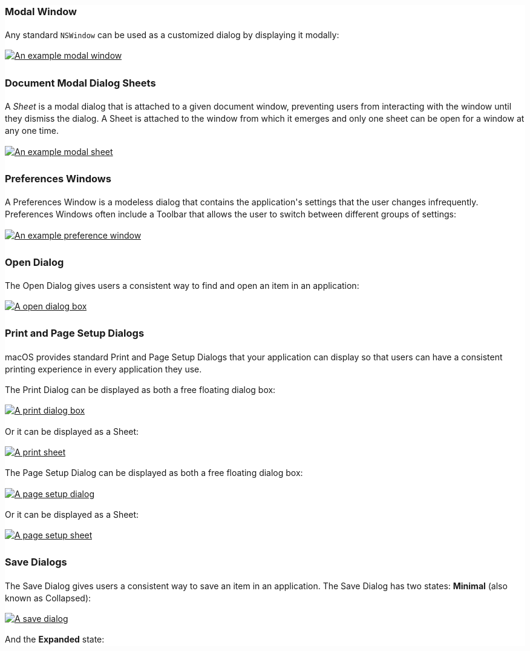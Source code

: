 ### Modal Window

Any standard `NSWindow` can be used as a customized dialog by displaying it modally:

[![](dialog-images/modal01.png "An example modal window")](dialog-images/modal01.png#lightbox)

### Document Modal Dialog Sheets

A _Sheet_ is a modal dialog that is attached to a given document window, preventing users from interacting with the window until they dismiss the dialog. A Sheet is attached to the window from which it emerges and only one sheet can be open for a window at any one time.

[![](dialog-images/sheet08.png "An example modal sheet")](dialog-images/sheet08.png#lightbox)

### Preferences Windows

A Preferences Window is a modeless dialog that contains the application's settings that the user changes infrequently. Preferences Windows often include a Toolbar that allows the user to switch between different groups of settings:

[![](dialog-images/dialog02.png "An example preference window")](dialog-images/dialog02.png#lightbox)

### Open Dialog

The Open Dialog gives users a consistent way to find and open an item in an application:

[![](dialog-images/dialog03.png "A open dialog box")](dialog-images/dialog03.png#lightbox)

### Print and Page Setup Dialogs

macOS provides standard Print and Page Setup Dialogs that your application can display so that users can have a consistent printing experience in every application they use.

The Print Dialog can be displayed as both a free floating dialog box:

[![](dialog-images/print01.png "A print dialog box")](dialog-images/print01.png#lightbox)

Or it can be displayed as a Sheet:

[![](dialog-images/print02.png "A print sheet")](dialog-images/print02.png#lightbox)

The Page Setup Dialog can be displayed as both a free floating dialog box:

[![](dialog-images/print03.png "A page setup dialog")](dialog-images/print03.png#lightbox)

Or it can be displayed as a Sheet:

[![](dialog-images/print04.png "A page setup sheet")](dialog-images/print04.png#lightbox)

### Save Dialogs

The Save Dialog gives users a consistent way to save an item in an application. The Save Dialog has two states: **Minimal** (also known as Collapsed):

[![](dialog-images/save01.png "A save dialog")](dialog-images/save01.png#lightbox)

And the **Expanded** state:

